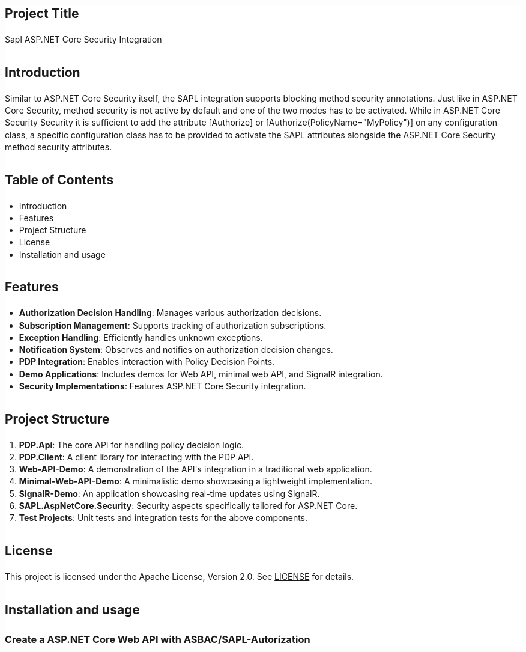 ## Project Title
Sapl ASP.NET Core Security Integration

## Introduction
Similar to ASP.NET Core Security itself, the SAPL integration supports  blocking method security annotations.
Just like in ASP.NET Core Security, method security is not active by default and one of the two modes has to be activated.
While in ASP.NET Core Security Security it is sufficient to add the attribute [Authorize] or [Authorize(PolicyName="MyPolicy")]
on any configuration class, a specific configuration class has to be provided to activate the SAPL attributes alongside the ASP.NET Core Security method security attributes.

## Table of Contents
- Introduction
- Features
- Project Structure
- License
- Installation and usage

## Features
- **Authorization Decision Handling**: Manages various authorization decisions.
- **Subscription Management**: Supports tracking of authorization subscriptions.
- **Exception Handling**: Efficiently handles unknown exceptions.
- **Notification System**: Observes and notifies on authorization decision changes.
- **PDP Integration**: Enables interaction with Policy Decision Points.
- **Demo Applications**: Includes demos for Web API, minimal web API, and SignalR integration.
- **Security Implementations**: Features ASP.NET Core Security integration.

## Project Structure
1. **PDP.Api**: The core API for handling policy decision logic.
2. **PDP.Client**: A client library for interacting with the PDP API.
3. **Web-API-Demo**: A demonstration of the API's integration in a traditional web application.
4. **Minimal-Web-API-Demo**: A minimalistic demo showcasing a lightweight implementation.
5. **SignalR-Demo**: An application showcasing real-time updates using SignalR.
6. **SAPL.AspNetCore.Security**: Security aspects specifically tailored for ASP.NET Core.
7. **Test Projects**: Unit tests and integration tests for the above components.

## License
This project is licensed under the Apache License, Version 2.0. See [LICENSE](http://www.apache.org/licenses/LICENSE-2.0) for details.

## Installation and usage

### Create a ASP.NET Core Web API with ASBAC/SAPL-Autorization
